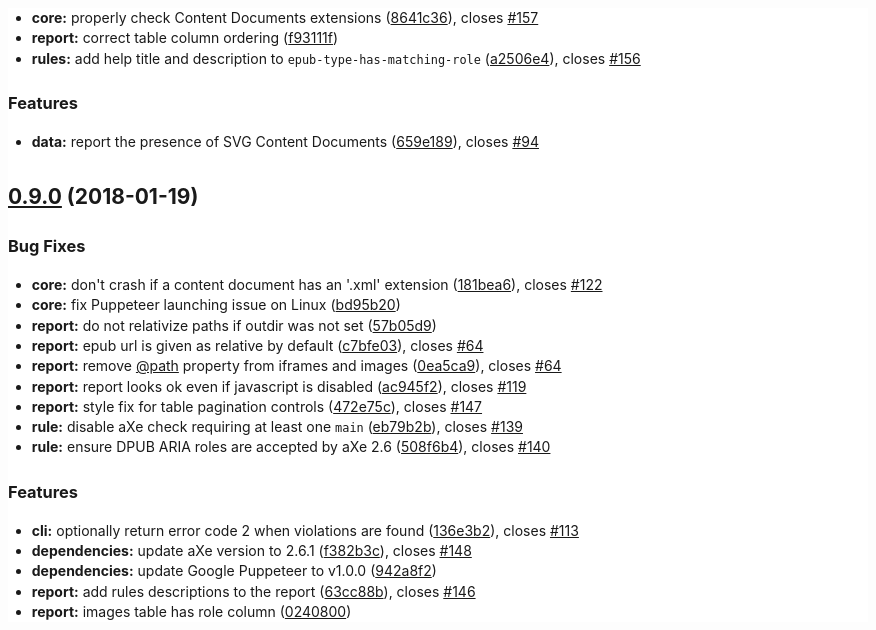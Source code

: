 * **core:** properly check Content Documents extensions ([8641c36](https://github.com/daisy/ace/commit/8641c36)), closes [#157](https://github.com/daisy/ace/issues/157)
* **report:** correct table column ordering ([f93111f](https://github.com/daisy/ace/commit/f93111f))
* **rules:** add help title and description to `epub-type-has-matching-role` ([a2506e4](https://github.com/daisy/ace/commit/a2506e4)), closes [#156](https://github.com/daisy/ace/issues/156)


### Features

* **data:** report the presence of SVG Content Documents ([659e189](https://github.com/daisy/ace/commit/659e189)), closes [#94](https://github.com/daisy/ace/issues/94)



<a name="0.9.0"></a>
## [0.9.0](https://github.com/daisy/ace/compare/v0.8.0...v0.9.0) (2018-01-19)


### Bug Fixes

* **core:** don't crash if a content document has an '.xml' extension ([181bea6](https://github.com/daisy/ace/commit/181bea6)), closes [#122](https://github.com/daisy/ace/issues/122)
* **core:** fix Puppeteer launching issue on Linux ([bd95b20](https://github.com/daisy/ace/commit/bd95b20))
* **report:** do not relativize paths if outdir was not set ([57b05d9](https://github.com/daisy/ace/commit/57b05d9))
* **report:** epub url is given as relative by default ([c7bfe03](https://github.com/daisy/ace/commit/c7bfe03)), closes [#64](https://github.com/daisy/ace/issues/64)
* **report:** remove [@path](https://github.com/path) property from iframes and images ([0ea5ca9](https://github.com/daisy/ace/commit/0ea5ca9)), closes [#64](https://github.com/daisy/ace/issues/64)
* **report:** report looks ok even if javascript is disabled ([ac945f2](https://github.com/daisy/ace/commit/ac945f2)), closes [#119](https://github.com/daisy/ace/issues/119)
* **report:** style fix for table pagination controls ([472e75c](https://github.com/daisy/ace/commit/472e75c)), closes [#147](https://github.com/daisy/ace/issues/147)
* **rule:** disable aXe check requiring at least one `main` ([eb79b2b](https://github.com/daisy/ace/commit/eb79b2b)), closes [#139](https://github.com/daisy/ace/issues/139)
* **rule:** ensure DPUB ARIA roles are accepted by aXe 2.6 ([508f6b4](https://github.com/daisy/ace/commit/508f6b4)), closes [#140](https://github.com/daisy/ace/issues/140)


### Features

* **cli:** optionally return error code 2 when violations are found ([136e3b2](https://github.com/daisy/ace/commit/136e3b2)), closes [#113](https://github.com/daisy/ace/issues/113)
* **dependencies:** update aXe version to 2.6.1 ([f382b3c](https://github.com/daisy/ace/commit/f382b3c)), closes [#148](https://github.com/daisy/ace/issues/148)
* **dependencies:** update Google Puppeteer to v1.0.0 ([942a8f2](https://github.com/daisy/ace/commit/942a8f2))
* **report:** add rules descriptions to the report ([63cc88b](https://github.com/daisy/ace/commit/63cc88b)), closes [#146](https://github.com/daisy/ace/issues/146)
* **report:** images table has role column ([0240800](https://github.com/daisy/ace/commit/0240800))
